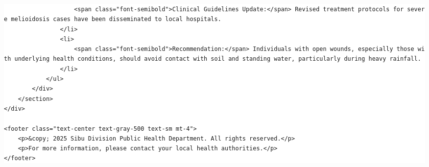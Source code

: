                         <span class="font-semibold">Clinical Guidelines Update:</span> Revised treatment protocols for severe melioidosis cases have been disseminated to local hospitals.
                    </li>
                    <li>
                        <span class="font-semibold">Recommendation:</span> Individuals with open wounds, especially those with underlying health conditions, should avoid contact with soil and standing water, particularly during heavy rainfall.
                    </li>
                </ul>
            </div>
        </section>
    </div>

    <footer class="text-center text-gray-500 text-sm mt-4">
        <p>&copy; 2025 Sibu Division Public Health Department. All rights reserved.</p>
        <p>For more information, please contact your local health authorities.</p>
    </footer>
</body>
</html>

